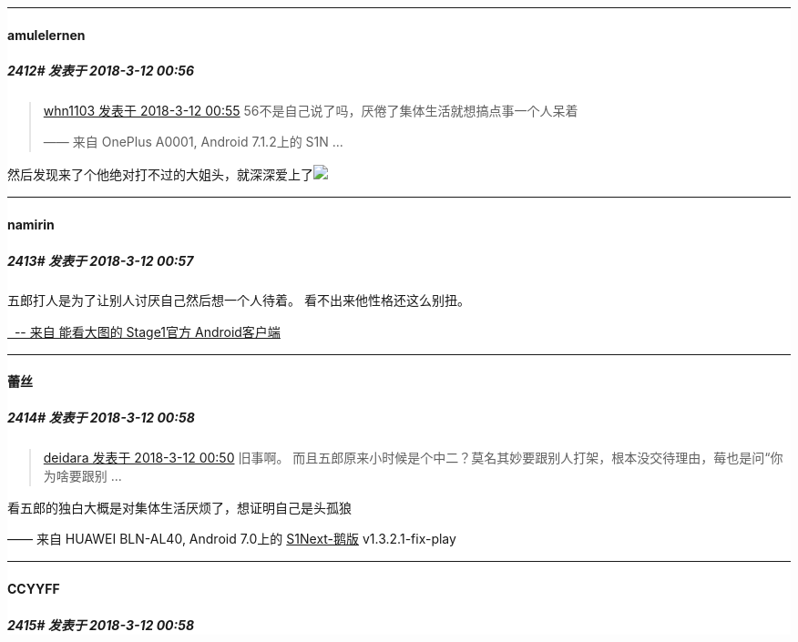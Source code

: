 *****

####  amulelernen  
##### 2412#       发表于 2018-3-12 00:56



<blockquote><a href="httphttps://bbs.saraba1st.com/2b/forum.php?mod=redirect&amp;goto=findpost&amp;pid=38820432&amp;ptid=1586984" target="_blank">whn1103 发表于 2018-3-12 00:55</a>
56不是自己说了吗，厌倦了集体生活就想搞点事一个人呆着

—— 来自 OnePlus A0001, Android 7.1.2上的 S1N ...</blockquote>
然后发现来了个他绝对打不过的大姐头，就深深爱上了<img src="https://static.saraba1st.com/image/smiley/face2017/068.png" referrerpolicy="no-referrer">







*****

####  namirin  
##### 2413#       发表于 2018-3-12 00:57




五郎打人是为了让别人讨厌自己然后想一个人待着。
看不出来他性格还这么别扭。

[  -- 来自 能看大图的 Stage1官方 Android客户端](https://www.coolapk.com/apk/140634)







*****

####  蕾丝  
##### 2414#       发表于 2018-3-12 00:58



<blockquote><a href="httphttps://bbs.saraba1st.com/2b/forum.php?mod=redirect&amp;goto=findpost&amp;pid=38820387&amp;ptid=1586984" target="_blank">deidara 发表于 2018-3-12 00:50</a>
旧事啊。
而且五郎原来小时候是个中二？莫名其妙要跟别人打架，根本没交待理由，莓也是问“你为啥要跟别 ...</blockquote>
看五郎的独白大概是对集体生活厌烦了，想证明自己是头孤狼

—— 来自 HUAWEI BLN-AL40, Android 7.0上的 [S1Next-鹅版](https://github.com/ykrank/S1-Next/releases) v1.3.2.1-fix-play







*****

####  CCYYFF  
##### 2415#       发表于 2018-3-12 00:58
